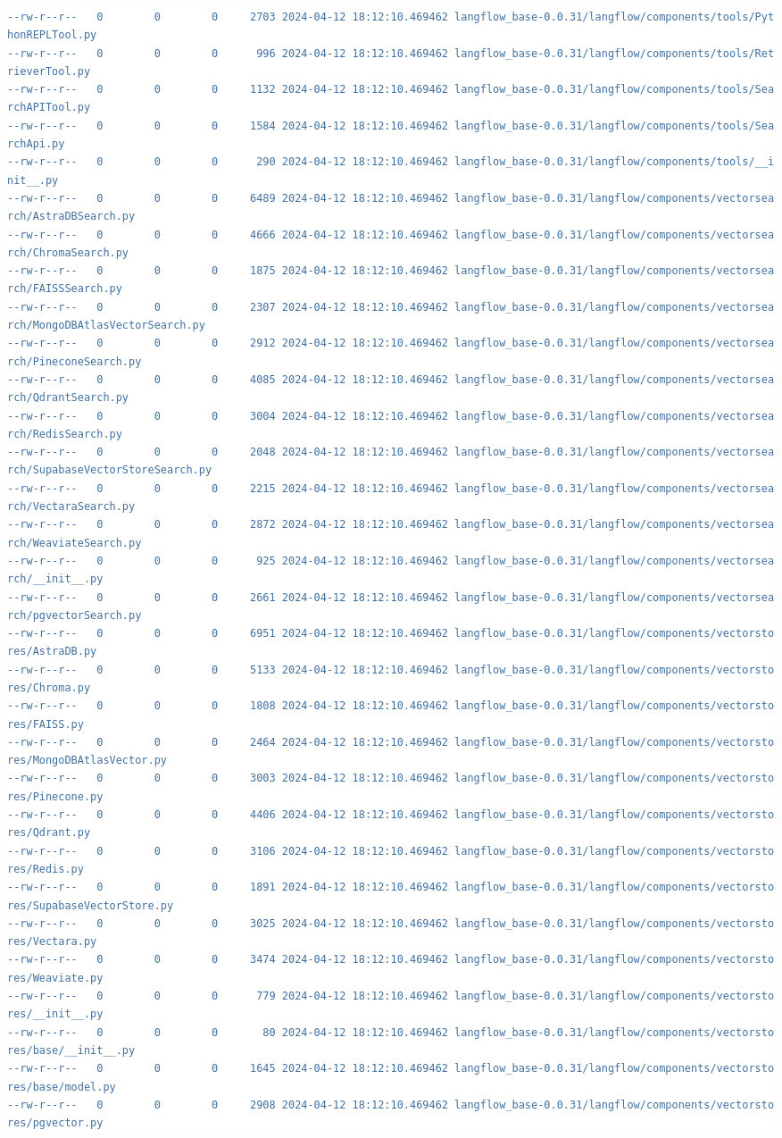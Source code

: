 ```diff
--rw-r--r--   0        0        0     2703 2024-04-12 18:12:10.469462 langflow_base-0.0.31/langflow/components/tools/PythonREPLTool.py
--rw-r--r--   0        0        0      996 2024-04-12 18:12:10.469462 langflow_base-0.0.31/langflow/components/tools/RetrieverTool.py
--rw-r--r--   0        0        0     1132 2024-04-12 18:12:10.469462 langflow_base-0.0.31/langflow/components/tools/SearchAPITool.py
--rw-r--r--   0        0        0     1584 2024-04-12 18:12:10.469462 langflow_base-0.0.31/langflow/components/tools/SearchApi.py
--rw-r--r--   0        0        0      290 2024-04-12 18:12:10.469462 langflow_base-0.0.31/langflow/components/tools/__init__.py
--rw-r--r--   0        0        0     6489 2024-04-12 18:12:10.469462 langflow_base-0.0.31/langflow/components/vectorsearch/AstraDBSearch.py
--rw-r--r--   0        0        0     4666 2024-04-12 18:12:10.469462 langflow_base-0.0.31/langflow/components/vectorsearch/ChromaSearch.py
--rw-r--r--   0        0        0     1875 2024-04-12 18:12:10.469462 langflow_base-0.0.31/langflow/components/vectorsearch/FAISSSearch.py
--rw-r--r--   0        0        0     2307 2024-04-12 18:12:10.469462 langflow_base-0.0.31/langflow/components/vectorsearch/MongoDBAtlasVectorSearch.py
--rw-r--r--   0        0        0     2912 2024-04-12 18:12:10.469462 langflow_base-0.0.31/langflow/components/vectorsearch/PineconeSearch.py
--rw-r--r--   0        0        0     4085 2024-04-12 18:12:10.469462 langflow_base-0.0.31/langflow/components/vectorsearch/QdrantSearch.py
--rw-r--r--   0        0        0     3004 2024-04-12 18:12:10.469462 langflow_base-0.0.31/langflow/components/vectorsearch/RedisSearch.py
--rw-r--r--   0        0        0     2048 2024-04-12 18:12:10.469462 langflow_base-0.0.31/langflow/components/vectorsearch/SupabaseVectorStoreSearch.py
--rw-r--r--   0        0        0     2215 2024-04-12 18:12:10.469462 langflow_base-0.0.31/langflow/components/vectorsearch/VectaraSearch.py
--rw-r--r--   0        0        0     2872 2024-04-12 18:12:10.469462 langflow_base-0.0.31/langflow/components/vectorsearch/WeaviateSearch.py
--rw-r--r--   0        0        0      925 2024-04-12 18:12:10.469462 langflow_base-0.0.31/langflow/components/vectorsearch/__init__.py
--rw-r--r--   0        0        0     2661 2024-04-12 18:12:10.469462 langflow_base-0.0.31/langflow/components/vectorsearch/pgvectorSearch.py
--rw-r--r--   0        0        0     6951 2024-04-12 18:12:10.469462 langflow_base-0.0.31/langflow/components/vectorstores/AstraDB.py
--rw-r--r--   0        0        0     5133 2024-04-12 18:12:10.469462 langflow_base-0.0.31/langflow/components/vectorstores/Chroma.py
--rw-r--r--   0        0        0     1808 2024-04-12 18:12:10.469462 langflow_base-0.0.31/langflow/components/vectorstores/FAISS.py
--rw-r--r--   0        0        0     2464 2024-04-12 18:12:10.469462 langflow_base-0.0.31/langflow/components/vectorstores/MongoDBAtlasVector.py
--rw-r--r--   0        0        0     3003 2024-04-12 18:12:10.469462 langflow_base-0.0.31/langflow/components/vectorstores/Pinecone.py
--rw-r--r--   0        0        0     4406 2024-04-12 18:12:10.469462 langflow_base-0.0.31/langflow/components/vectorstores/Qdrant.py
--rw-r--r--   0        0        0     3106 2024-04-12 18:12:10.469462 langflow_base-0.0.31/langflow/components/vectorstores/Redis.py
--rw-r--r--   0        0        0     1891 2024-04-12 18:12:10.469462 langflow_base-0.0.31/langflow/components/vectorstores/SupabaseVectorStore.py
--rw-r--r--   0        0        0     3025 2024-04-12 18:12:10.469462 langflow_base-0.0.31/langflow/components/vectorstores/Vectara.py
--rw-r--r--   0        0        0     3474 2024-04-12 18:12:10.469462 langflow_base-0.0.31/langflow/components/vectorstores/Weaviate.py
--rw-r--r--   0        0        0      779 2024-04-12 18:12:10.469462 langflow_base-0.0.31/langflow/components/vectorstores/__init__.py
--rw-r--r--   0        0        0       80 2024-04-12 18:12:10.469462 langflow_base-0.0.31/langflow/components/vectorstores/base/__init__.py
--rw-r--r--   0        0        0     1645 2024-04-12 18:12:10.469462 langflow_base-0.0.31/langflow/components/vectorstores/base/model.py
--rw-r--r--   0        0        0     2908 2024-04-12 18:12:10.469462 langflow_base-0.0.31/langflow/components/vectorstores/pgvector.py
```